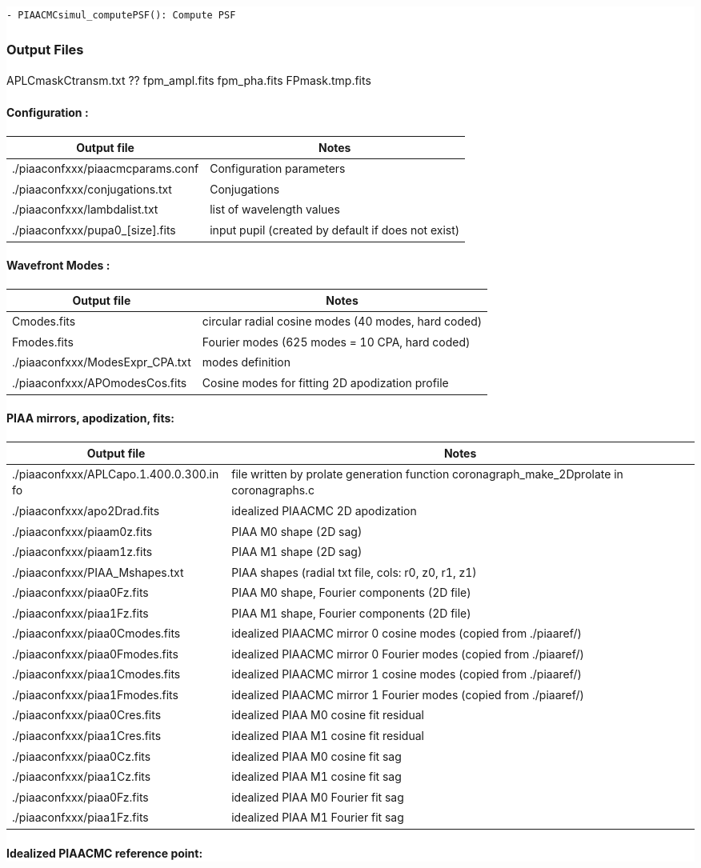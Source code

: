 	- PIAACMCsimul_computePSF(): Compute PSF

### Output Files


APLCmaskCtransm.txt ??
fpm_ampl.fits
fpm_pha.fits
FPmask.tmp.fits 


#### Configuration : 

Output file	| Notes
----------------|-------------------------------------
./piaaconfxxx/piaacmcparams.conf | Configuration parameters
./piaaconfxxx/conjugations.txt	| Conjugations
./piaaconfxxx/lambdalist.txt  | list of wavelength values
./piaaconfxxx/pupa0_[size].fits	| input pupil (created by default if does not exist)

#### Wavefront Modes :

Output file	| Notes
----------------|-------------------------------------
Cmodes.fits	| circular radial cosine modes (40 modes, hard coded)
Fmodes.fits	| Fourier modes (625 modes = 10 CPA, hard coded)
./piaaconfxxx/ModesExpr_CPA.txt | modes definition
./piaaconfxxx/APOmodesCos.fits	| Cosine modes for fitting 2D apodization profile


#### PIAA mirrors, apodization, fits:

Output file	| Notes
----------------|-------------------------------------
./piaaconfxxx/APLCapo.1.400.0.300.info | file written by prolate generation function coronagraph_make_2Dprolate in coronagraphs.c
./piaaconfxxx/apo2Drad.fits	| idealized PIAACMC 2D apodization
./piaaconfxxx/piaam0z.fits	| PIAA M0 shape (2D sag)
./piaaconfxxx/piaam1z.fits	| PIAA M1 shape (2D sag)
./piaaconfxxx/PIAA_Mshapes.txt	| PIAA shapes (radial txt file, cols: r0, z0, r1, z1)
./piaaconfxxx/piaa0Fz.fits	| PIAA M0 shape, Fourier components (2D file)	
./piaaconfxxx/piaa1Fz.fits	| PIAA M1 shape, Fourier components (2D file)
./piaaconfxxx/piaa0Cmodes.fits  | idealized PIAACMC mirror 0 cosine modes (copied from ./piaaref/)
./piaaconfxxx/piaa0Fmodes.fits  | idealized PIAACMC mirror 0 Fourier modes (copied from ./piaaref/)
./piaaconfxxx/piaa1Cmodes.fits  | idealized PIAACMC mirror 1 cosine modes (copied from ./piaaref/)
./piaaconfxxx/piaa1Fmodes.fits  | idealized PIAACMC mirror 1 Fourier modes (copied from ./piaaref/)
./piaaconfxxx/piaa0Cres.fits	| idealized PIAA M0 cosine fit residual
./piaaconfxxx/piaa1Cres.fits	| idealized PIAA M1 cosine fit residual
./piaaconfxxx/piaa0Cz.fits	| idealized PIAA M0 cosine fit sag
./piaaconfxxx/piaa1Cz.fits	| idealized PIAA M1 cosine fit sag
./piaaconfxxx/piaa0Fz.fits	| idealized PIAA M0 Fourier fit sag
./piaaconfxxx/piaa1Fz.fits	| idealized PIAA M1 Fourier fit sag


#### Idealized PIAACMC reference point:
